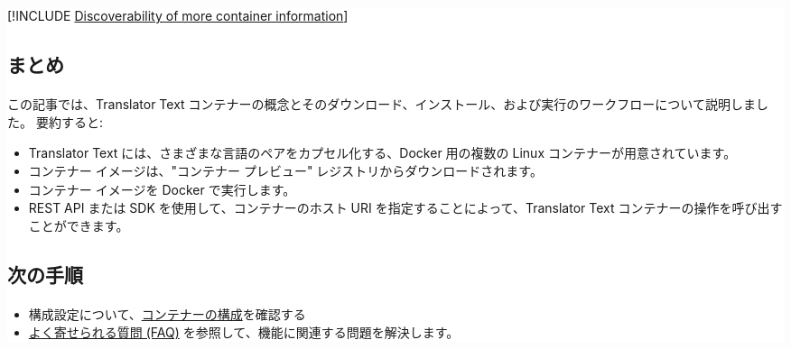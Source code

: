 [!INCLUDE [Discoverability of more container information](../../../includes/cognitive-services-containers-discoverability.md)]

## <a name="summary"></a>まとめ

この記事では、Translator Text コンテナーの概念とそのダウンロード、インストール、および実行のワークフローについて説明しました。 要約すると:

* Translator Text には、さまざまな言語のペアをカプセル化する、Docker 用の複数の Linux コンテナーが用意されています。
* コンテナー イメージは、"コンテナー プレビュー" レジストリからダウンロードされます。
* コンテナー イメージを Docker で実行します。
* REST API または SDK を使用して、コンテナーのホスト URI を指定することによって、Translator Text コンテナーの操作を呼び出すことができます。

## <a name="next-steps"></a>次の手順

* 構成設定について、[コンテナーの構成](translator-text-container-config.md)を確認する
* [よく寄せられる質問 (FAQ)](../containers/container-faq.md) を参照して、機能に関連する問題を解決します。
